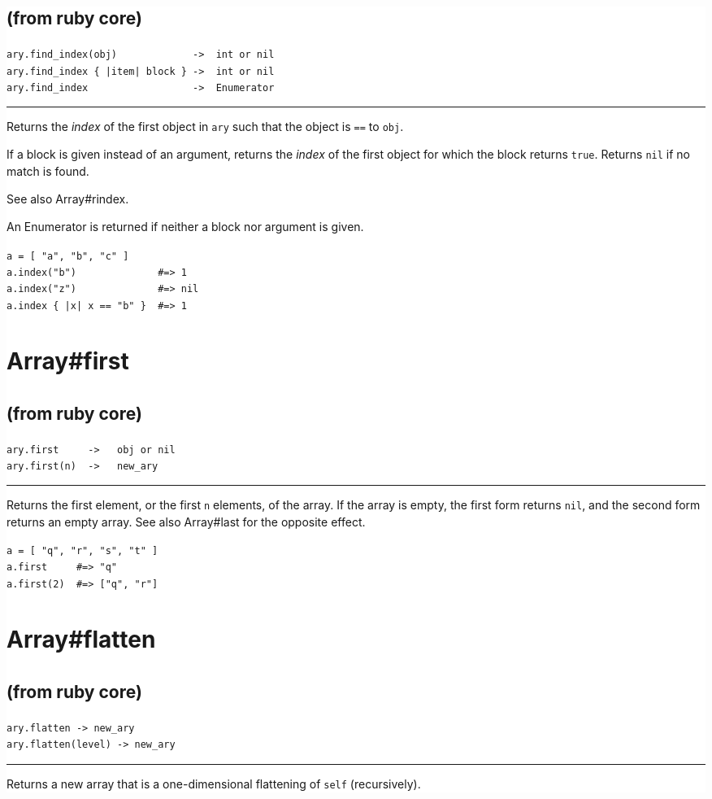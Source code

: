 (from ruby core)
---
    ary.find_index(obj)             ->  int or nil
    ary.find_index { |item| block } ->  int or nil
    ary.find_index                  ->  Enumerator

---

Returns the *index* of the first object in `ary` such that the object is `==`
to `obj`.

If a block is given instead of an argument, returns the *index* of the first
object for which the block returns `true`.  Returns `nil` if no match is
found.

See also Array#rindex.

An Enumerator is returned if neither a block nor argument is given.

    a = [ "a", "b", "c" ]
    a.index("b")              #=> 1
    a.index("z")              #=> nil
    a.index { |x| x == "b" }  #=> 1


# Array#first

(from ruby core)
---
    ary.first     ->   obj or nil
    ary.first(n)  ->   new_ary

---

Returns the first element, or the first `n` elements, of the array. If the
array is empty, the first form returns `nil`, and the second form returns an
empty array. See also Array#last for the opposite effect.

    a = [ "q", "r", "s", "t" ]
    a.first     #=> "q"
    a.first(2)  #=> ["q", "r"]


# Array#flatten

(from ruby core)
---
    ary.flatten -> new_ary
    ary.flatten(level) -> new_ary

---

Returns a new array that is a one-dimensional flattening of `self`
(recursively).
